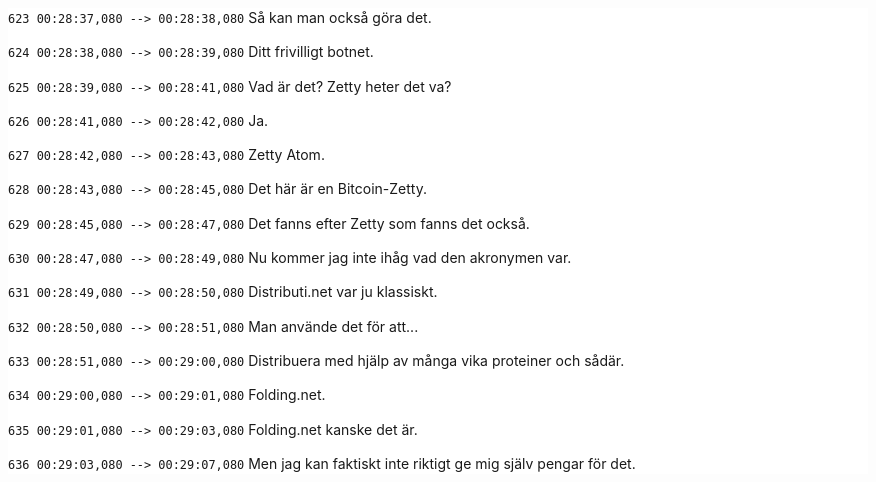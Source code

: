 

`623 00:28:37,080 --> 00:28:38,080`
Så kan man också göra det.



`624 00:28:38,080 --> 00:28:39,080`
Ditt frivilligt botnet.



`625 00:28:39,080 --> 00:28:41,080`
Vad är det? Zetty heter det va?



`626 00:28:41,080 --> 00:28:42,080`
Ja.



`627 00:28:42,080 --> 00:28:43,080`
Zetty Atom.



`628 00:28:43,080 --> 00:28:45,080`
Det här är en Bitcoin-Zetty.



`629 00:28:45,080 --> 00:28:47,080`
Det fanns efter Zetty som fanns det också.



`630 00:28:47,080 --> 00:28:49,080`
Nu kommer jag inte ihåg vad den akronymen var.



`631 00:28:49,080 --> 00:28:50,080`
Distributi.net var ju klassiskt.



`632 00:28:50,080 --> 00:28:51,080`
Man använde det för att...



`633 00:28:51,080 --> 00:29:00,080`
Distribuera med hjälp av många vika proteiner och sådär.



`634 00:29:00,080 --> 00:29:01,080`
Folding.net.



`635 00:29:01,080 --> 00:29:03,080`
Folding.net kanske det är.



`636 00:29:03,080 --> 00:29:07,080`
Men jag kan faktiskt inte riktigt ge mig själv pengar för det.
